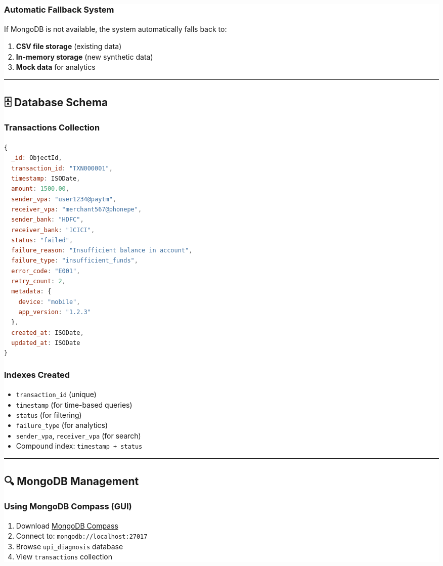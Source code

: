 ### **Automatic Fallback System**

If MongoDB is not available, the system automatically falls back to:
1. **CSV file storage** (existing data)
2. **In-memory storage** (new synthetic data)
3. **Mock data** for analytics

---

## 🗄️ **Database Schema**

### **Transactions Collection**
```javascript
{
  _id: ObjectId,
  transaction_id: "TXN000001",
  timestamp: ISODate,
  amount: 1500.00,
  sender_vpa: "user1234@paytm",
  receiver_vpa: "merchant567@phonepe",
  sender_bank: "HDFC",
  receiver_bank: "ICICI",
  status: "failed",
  failure_reason: "Insufficient balance in account",
  failure_type: "insufficient_funds",
  error_code: "E001",
  retry_count: 2,
  metadata: {
    device: "mobile",
    app_version: "1.2.3"
  },
  created_at: ISODate,
  updated_at: ISODate
}
```

### **Indexes Created**
- `transaction_id` (unique)
- `timestamp` (for time-based queries)
- `status` (for filtering)
- `failure_type` (for analytics)
- `sender_vpa`, `receiver_vpa` (for search)
- Compound index: `timestamp + status`

---

## 🔍 **MongoDB Management**

### **Using MongoDB Compass (GUI)**
1. Download [MongoDB Compass](https://www.mongodb.com/products/compass)
2. Connect to: `mongodb://localhost:27017`
3. Browse `upi_diagnosis` database
4. View `transactions` collection
